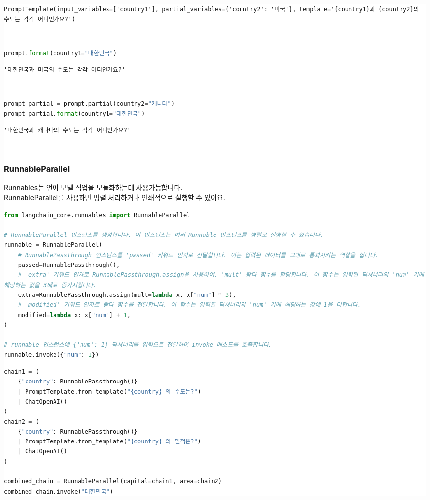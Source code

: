 
    PromptTemplate(input_variables=['country1'], partial_variables={'country2': '미국'}, template='{country1}과 {country2}의 수도는 각각 어디인가요?')

<br>


```python
prompt.format(country1="대한민국")
```


    '대한민국과 미국의 수도는 각각 어디인가요?'

<br>


```python
prompt_partial = prompt.partial(country2="캐나다")
prompt_partial.format(country1="대한민국")
```


    '대한민국과 캐나다의 수도는 각각 어디인가요?'

<br>

### RunnableParallel
Runnables는  언어 모델 작업을 모듈화하는데 사용가능합니다.  
RunnableParallel를 사용하면 병렬 처리하거나 연쇄적으로 실행할 수 있어요.


```python
from langchain_core.runnables import RunnableParallel

# RunnableParallel 인스턴스를 생성합니다. 이 인스턴스는 여러 Runnable 인스턴스를 병렬로 실행할 수 있습니다.
runnable = RunnableParallel(
    # RunnablePassthrough 인스턴스를 'passed' 키워드 인자로 전달합니다. 이는 입력된 데이터를 그대로 통과시키는 역할을 합니다.
    passed=RunnablePassthrough(),
    # 'extra' 키워드 인자로 RunnablePassthrough.assign을 사용하여, 'mult' 람다 함수를 할당합니다. 이 함수는 입력된 딕셔너리의 'num' 키에 해당하는 값을 3배로 증가시킵니다.
    extra=RunnablePassthrough.assign(mult=lambda x: x["num"] * 3),
    # 'modified' 키워드 인자로 람다 함수를 전달합니다. 이 함수는 입력된 딕셔너리의 'num' 키에 해당하는 값에 1을 더합니다.
    modified=lambda x: x["num"] + 1,
)

# runnable 인스턴스에 {'num': 1} 딕셔너리를 입력으로 전달하여 invoke 메소드를 호출합니다.
runnable.invoke({"num": 1})
```


```python
chain1 = (
    {"country": RunnablePassthrough()}
    | PromptTemplate.from_template("{country} 의 수도는?")
    | ChatOpenAI()
)
chain2 = (
    {"country": RunnablePassthrough()}
    | PromptTemplate.from_template("{country} 의 면적은?")
    | ChatOpenAI()
)

combined_chain = RunnableParallel(capital=chain1, area=chain2)
combined_chain.invoke("대한민국")
```
